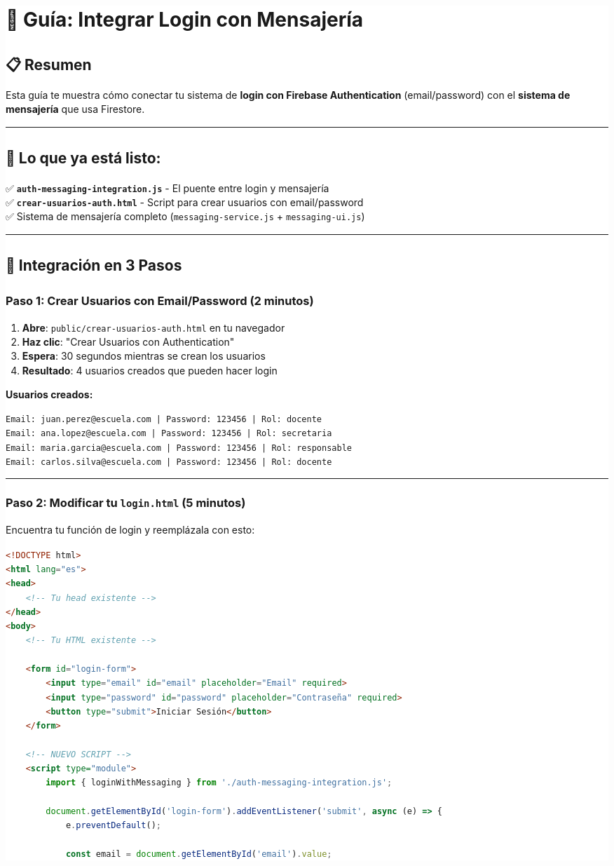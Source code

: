 # 🔗 Guía: Integrar Login con Mensajería

## 📋 Resumen

Esta guía te muestra cómo conectar tu sistema de **login con Firebase Authentication** (email/password) con el **sistema de mensajería** que usa Firestore.

---

## 🎯 Lo que ya está listo:

✅ **`auth-messaging-integration.js`** - El puente entre login y mensajería  
✅ **`crear-usuarios-auth.html`** - Script para crear usuarios con email/password  
✅ Sistema de mensajería completo (`messaging-service.js` + `messaging-ui.js`)

---

## 🚀 Integración en 3 Pasos

### **Paso 1: Crear Usuarios con Email/Password** (2 minutos)

1. **Abre**: `public/crear-usuarios-auth.html` en tu navegador
2. **Haz clic**: "Crear Usuarios con Authentication"
3. **Espera**: 30 segundos mientras se crean los usuarios
4. **Resultado**: 4 usuarios creados que pueden hacer login

**Usuarios creados:**
```
Email: juan.perez@escuela.com | Password: 123456 | Rol: docente
Email: ana.lopez@escuela.com | Password: 123456 | Rol: secretaria
Email: maria.garcia@escuela.com | Password: 123456 | Rol: responsable
Email: carlos.silva@escuela.com | Password: 123456 | Rol: docente
```

---

### **Paso 2: Modificar tu `login.html`** (5 minutos)

Encuentra tu función de login y reemplázala con esto:

```html
<!DOCTYPE html>
<html lang="es">
<head>
    <!-- Tu head existente -->
</head>
<body>
    <!-- Tu HTML existente -->
    
    <form id="login-form">
        <input type="email" id="email" placeholder="Email" required>
        <input type="password" id="password" placeholder="Contraseña" required>
        <button type="submit">Iniciar Sesión</button>
    </form>

    <!-- NUEVO SCRIPT -->
    <script type="module">
        import { loginWithMessaging } from './auth-messaging-integration.js';

        document.getElementById('login-form').addEventListener('submit', async (e) => {
            e.preventDefault();
            
            const email = document.getElementById('email').value;
```